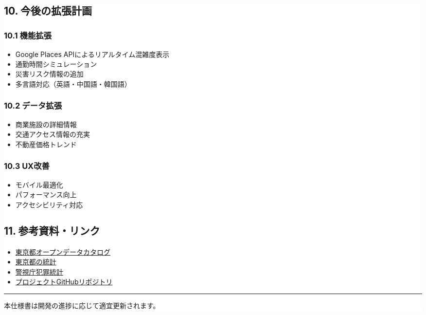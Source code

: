 ## 10. 今後の拡張計画

### 10.1 機能拡張
- Google Places APIによるリアルタイム混雑度表示
- 通勤時間シミュレーション
- 災害リスク情報の追加
- 多言語対応（英語・中国語・韓国語）

### 10.2 データ拡張
- 商業施設の詳細情報
- 交通アクセス情報の充実
- 不動産価格トレンド

### 10.3 UX改善
- モバイル最適化
- パフォーマンス向上
- アクセシビリティ対応

## 11. 参考資料・リンク

- [東京都オープンデータカタログ](https://catalog.data.metro.tokyo.lg.jp/)
- [東京都の統計](https://www.toukei.metro.tokyo.lg.jp/)
- [警視庁犯罪統計](https://www.keishicho.metro.tokyo.jp/about_mpd/jokyo_tokei/index.html)
- [プロジェクトGitHubリポジトリ](https://github.com/masa321555/tokyo-wellbeing-map)

---

本仕様書は開発の進捗に応じて適宜更新されます。